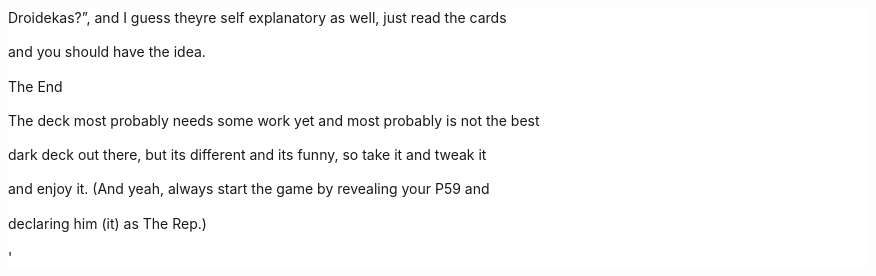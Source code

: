 Droidekas?”, and I guess theyre self explanatory as well, just read the cards

and you should have the idea.



The End


The deck most probably needs some work yet and most probably is not the best

dark deck out there, but its different and its funny, so take it and tweak it

and enjoy it. (And yeah, always start the game by revealing your P59 and 

declaring him (it) as The Rep.)


'
